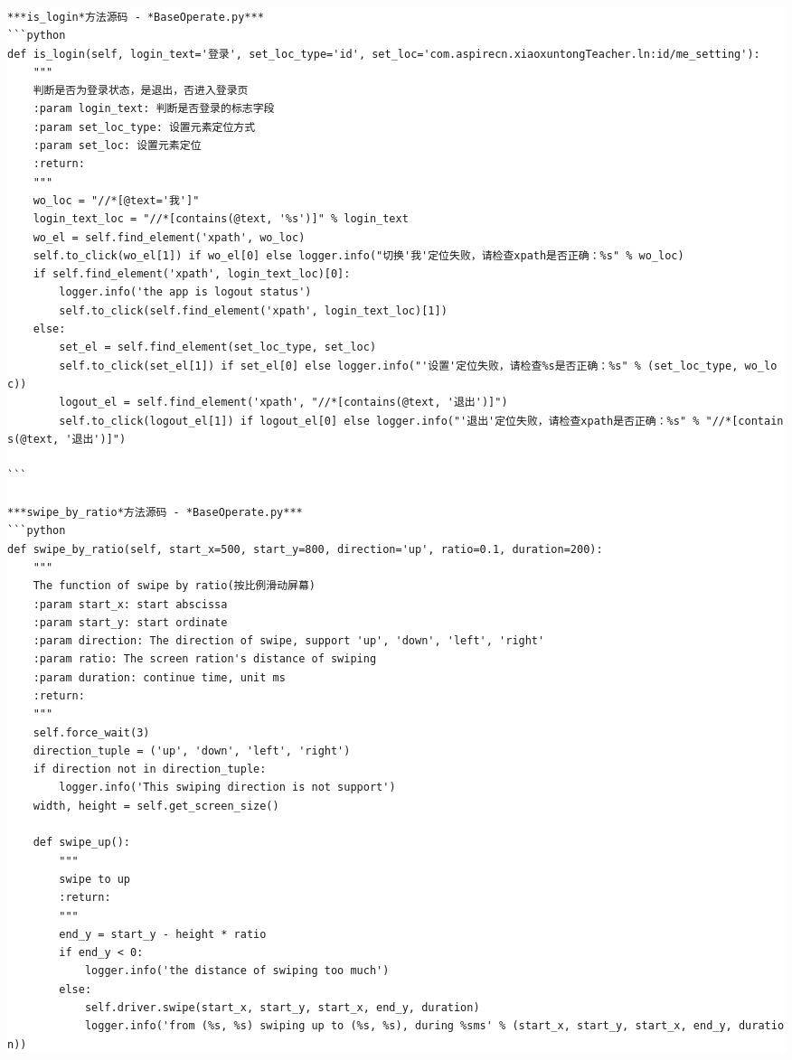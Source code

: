     ***is_login*方法源码 - *BaseOperate.py***
    ```python
    def is_login(self, login_text='登录', set_loc_type='id', set_loc='com.aspirecn.xiaoxuntongTeacher.ln:id/me_setting'):
        """
        判断是否为登录状态，是退出，否进入登录页
        :param login_text: 判断是否登录的标志字段
        :param set_loc_type: 设置元素定位方式
        :param set_loc: 设置元素定位
        :return:
        """
        wo_loc = "//*[@text='我']"
        login_text_loc = "//*[contains(@text, '%s')]" % login_text
        wo_el = self.find_element('xpath', wo_loc)
        self.to_click(wo_el[1]) if wo_el[0] else logger.info("切换'我'定位失败，请检查xpath是否正确：%s" % wo_loc)
        if self.find_element('xpath', login_text_loc)[0]:
            logger.info('the app is logout status')
            self.to_click(self.find_element('xpath', login_text_loc)[1])
        else:
            set_el = self.find_element(set_loc_type, set_loc)
            self.to_click(set_el[1]) if set_el[0] else logger.info("'设置'定位失败，请检查%s是否正确：%s" % (set_loc_type, wo_loc))
            logout_el = self.find_element('xpath', "//*[contains(@text, '退出')]")
            self.to_click(logout_el[1]) if logout_el[0] else logger.info("'退出'定位失败，请检查xpath是否正确：%s" % "//*[contains(@text, '退出')]")

    ```
    
    ***swipe_by_ratio*方法源码 - *BaseOperate.py***
    ```python
    def swipe_by_ratio(self, start_x=500, start_y=800, direction='up', ratio=0.1, duration=200):
        """
        The function of swipe by ratio(按比例滑动屏幕)
        :param start_x: start abscissa
        :param start_y: start ordinate
        :param direction: The direction of swipe, support 'up', 'down', 'left', 'right'
        :param ratio: The screen ration's distance of swiping
        :param duration: continue time, unit ms
        :return:
        """
        self.force_wait(3)
        direction_tuple = ('up', 'down', 'left', 'right')
        if direction not in direction_tuple:
            logger.info('This swiping direction is not support')
        width, height = self.get_screen_size()

        def swipe_up():
            """
            swipe to up
            :return:
            """
            end_y = start_y - height * ratio
            if end_y < 0:
                logger.info('the distance of swiping too much')
            else:
                self.driver.swipe(start_x, start_y, start_x, end_y, duration)
                logger.info('from (%s, %s) swiping up to (%s, %s), during %sms' % (start_x, start_y, start_x, end_y, duration))
